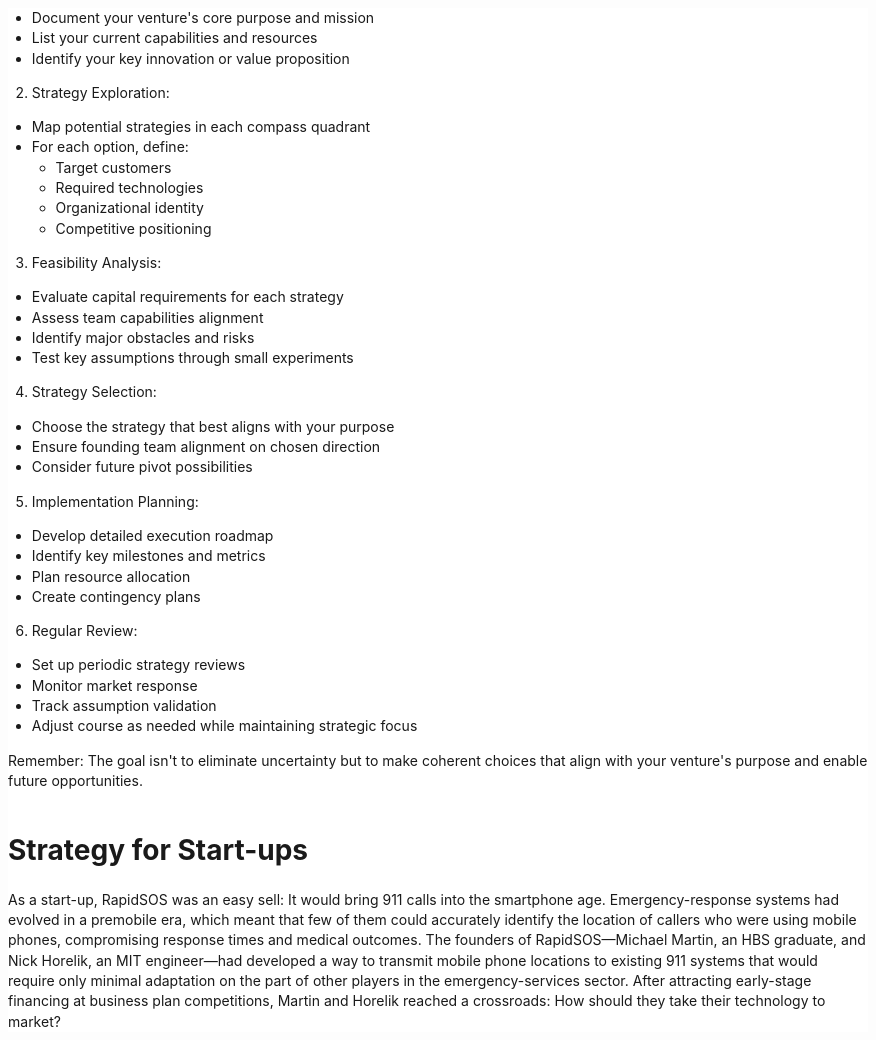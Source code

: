 - Document your venture's core purpose and mission
- List your current capabilities and resources
- Identify your key innovation or value proposition

2. Strategy Exploration:

- Map potential strategies in each compass quadrant
- For each option, define:
    - Target customers
    - Required technologies
    - Organizational identity
    - Competitive positioning

3. Feasibility Analysis:

- Evaluate capital requirements for each strategy
- Assess team capabilities alignment
- Identify major obstacles and risks
- Test key assumptions through small experiments

4. Strategy Selection:

- Choose the strategy that best aligns with your purpose
- Ensure founding team alignment on chosen direction
- Consider future pivot possibilities

5. Implementation Planning:

- Develop detailed execution roadmap
- Identify key milestones and metrics
- Plan resource allocation
- Create contingency plans

6. Regular Review:

- Set up periodic strategy reviews
- Monitor market response
- Track assumption validation
- Adjust course as needed while maintaining strategic focus

Remember: The goal isn't to eliminate uncertainty but to make coherent choices that align with your venture's purpose and enable future opportunities.



# Strategy for Start-ups
    

As a start-up, RapidSOS was an easy sell: It would bring 911 calls into the smartphone age. Emergency-response systems had evolved in a premobile era, which meant that few of them could accurately identify the location of callers who were using mobile phones, compromising response times and medical outcomes. The founders of RapidSOS—Michael Martin, an HBS graduate, and Nick Horelik, an MIT engineer—had developed a way to transmit mobile phone locations to existing 911 systems that would require only minimal adaptation on the part of other players in the emergency-services sector. After attracting early-stage financing at business plan competitions, Martin and Horelik reached a crossroads: How should they take their technology to market?
